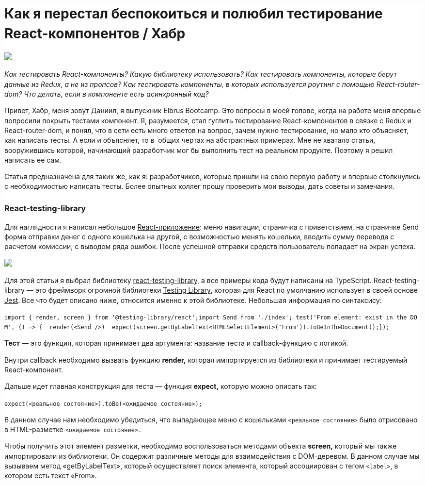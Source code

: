 # Как я перестал беспокоиться и полюбил тестирование React-компонентов / Хабр
![](https://habrastorage.org/getpro/habr/upload_files/77d/44f/6d6/77d44f6d63e7adde37300ac59b8f207d.png)

_Как тестировать React-компоненты? Какую библиотеку использовать? Как тестировать компоненты, которые берут данные из Redux, а не из пропсов? Как тестировать компоненты, в которых используется роутинг с помощью React-router-dom? Что делать, если в компоненте есть асинхронный код?_

Привет, Хабр, меня зовут Даниил, я выпускник Elbrus Bootcamp. Это вопросы в моей голове, когда на работе меня впервые попросили покрыть тестами компонент. Я, разумеется, стал гуглить тестирование React-компонентов в связке с Redux и React-router-dom, и понял, что в сети есть много ответов на вопрос, зачем нужно тестирование, но мало кто объясняет, как написать тесты. А если и объясняет, то в  общих чертах на абстрактных примерах. Мне не хватало статьи, вооружившись которой, начинающий разработчик мог бы выполнить тест на реальном продукте. Поэтому я решил написать ее сам.

Статья предназначена для таких же, как я: разработчиков, которые пришли на свою первую работу и впервые столкнулись с необходимостью написать тесты. Более опытных коллег прошу проверить мои выводы, дать советы и замечания.

### React-testing-library

Для наглядности я написал небольшое [React-приложение](https://github.com/daneelzam/react-test): меню навигации, страничка с приветствием, на страничке Send форма отправки денег с одного кошелька на другой, с возможностью менять кошельки, вводить сумму перевода с расчетом комиссии, с выводом ряда ошибок. После успешной отправки средств пользователь попадает на экран успеха.

![](https://habrastorage.org/getpro/habr/upload_files/d4c/53b/47b/d4c53b47bd2ee216edebad5d35b12bef.gif)

Для этой статьи я выбрал библиотеку [react-testing-library](https://testing-library.com/docs/react-testing-library/intro), а все примеры кода будут написаны на TypeScript. React-testing-library — это фреймворк огромной библиотеки [Testing Library](https://testing-library.com/), которая для React по умолчанию использует в своей основе [Jest](https://jestjs.io/). Все что будет описано ниже, относится именно к этой библиотеке. Небольшая информация по синтаксису:

```
import { render, screen } from '@testing-library/react';import Send from './index'; test('From element: exist in the DOM', () => {  render(<Send />)  expect(screen.getByLabelText<HTMLSelectElement>('From')).toBeInTheDocument();});
```

**Тест** — это функция, которая принимает два аргумента: название теста и callback-функцию с логикой.

Внутри callback необходимо вызвать функцию **render,** которая импортируется из библиотеки и принимает тестируемый React-компонент.

Дальше идет главная конструкция для теста — функция **expect,** которую можно описать так:

`expect(<реальное состояние>).toBe(<ожидаемое состояние>);`

В данном случае нам необходимо убедиться, что выпадающее меню с кошельками `<реальное состояние>` было отрисовано в HTML-разметке `<ожидаемое состояние>.`

Чтобы получить этот элемент разметки, необходимо воспользоваться методами объекта **screen,** который мы также импортировали из библиотеки. Он содержит различные методы для взаимодействия с DOM-деревом. В данном случае мы вызываем метод «getByLabelText», который осуществляет поиск элемента, который ассоциирован с тегом `<label>`, в котором есть текст «From».
